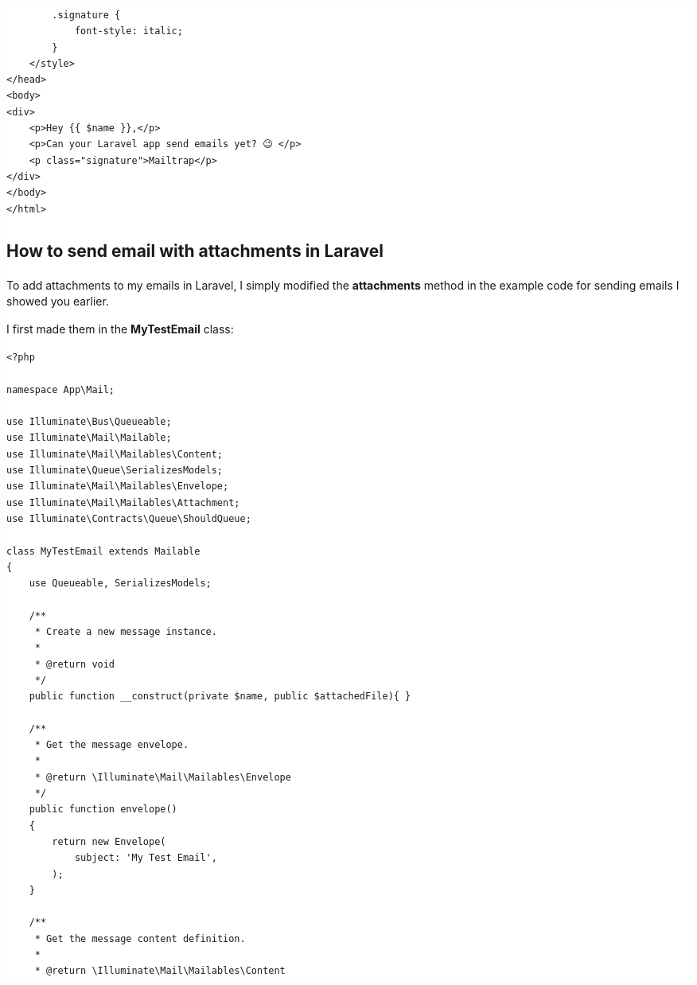 ```
        .signature {
            font-style: italic;
        }
    </style>
</head>
<body>
<div>
    <p>Hey {{ $name }},</p>
    <p>Can your Laravel app send emails yet? 😉 </p>
    <p class="signature">Mailtrap</p>
</div>
</body>
</html>
```



## How to send email with attachments in Laravel

To add attachments to my emails in Laravel, I simply modified the **attachments** method in the example code for sending emails I showed you earlier.

I first made them in the **MyTestEmail** class:


```
<?php

namespace App\Mail;

use Illuminate\Bus\Queueable;
use Illuminate\Mail\Mailable;
use Illuminate\Mail\Mailables\Content;
use Illuminate\Queue\SerializesModels;
use Illuminate\Mail\Mailables\Envelope;
use Illuminate\Mail\Mailables\Attachment;
use Illuminate\Contracts\Queue\ShouldQueue;

class MyTestEmail extends Mailable
{
    use Queueable, SerializesModels;

    /**
     * Create a new message instance.
     *
     * @return void
     */
    public function __construct(private $name, public $attachedFile){ }

    /**
     * Get the message envelope.
     *
     * @return \Illuminate\Mail\Mailables\Envelope
     */
    public function envelope()
    {
        return new Envelope(
            subject: 'My Test Email',
        );
    }

    /**
     * Get the message content definition.
     *
     * @return \Illuminate\Mail\Mailables\Content
```